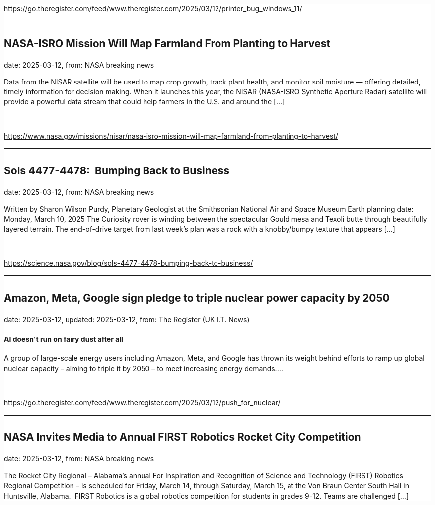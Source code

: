 <https://go.theregister.com/feed/www.theregister.com/2025/03/12/printer_bug_windows_11/>

---

## NASA-ISRO Mission Will Map Farmland From Planting to Harvest

date: 2025-03-12, from: NASA breaking news

Data from the NISAR satellite will be used to map crop growth, track plant health, and monitor soil moisture — offering detailed, timely information for decision making. When it launches this year, the NISAR (NASA-ISRO Synthetic Aperture Radar) satellite will provide a powerful data stream that could help farmers in the U.S. and around the [&#8230;] 

<br> 

<https://www.nasa.gov/missions/nisar/nasa-isro-mission-will-map-farmland-from-planting-to-harvest/>

---

## Sols 4477-4478:  Bumping Back to Business

date: 2025-03-12, from: NASA breaking news

Written by Sharon Wilson Purdy, Planetary Geologist at the Smithsonian National Air and Space Museum Earth planning date: Monday, March 10, 2025 The Curiosity rover is winding between the spectacular Gould mesa and Texoli butte through beautifully layered terrain. The end-of-drive target from last week’s plan was a rock with a knobby/bumpy texture that appears […] 

<br> 

<https://science.nasa.gov/blog/sols-4477-4478-bumping-back-to-business/>

---

## Amazon, Meta, Google sign pledge to triple nuclear power capacity by 2050

date: 2025-03-12, updated: 2025-03-12, from: The Register (UK I.T. News)

<h4>AI doesn&#39;t run on fairy dust after all</h4> <p>A group of large-scale energy users including Amazon, Meta, and Google has thrown its weight behind efforts to ramp up global nuclear capacity – aiming to triple it by 2050 – to meet increasing energy demands.…</p> 

<br> 

<https://go.theregister.com/feed/www.theregister.com/2025/03/12/push_for_nuclear/>

---

## NASA Invites Media to Annual FIRST Robotics Rocket City Competition

date: 2025-03-12, from: NASA breaking news

The Rocket City Regional – Alabama’s annual For Inspiration and Recognition of Science and Technology (FIRST) Robotics Regional Competition – is scheduled for Friday, March 14, through Saturday, March 15, at the Von Braun Center South Hall in Huntsville, Alabama.&#160; FIRST Robotics is a global robotics competition for students in grades 9-12. Teams are challenged [&#8230;] 
